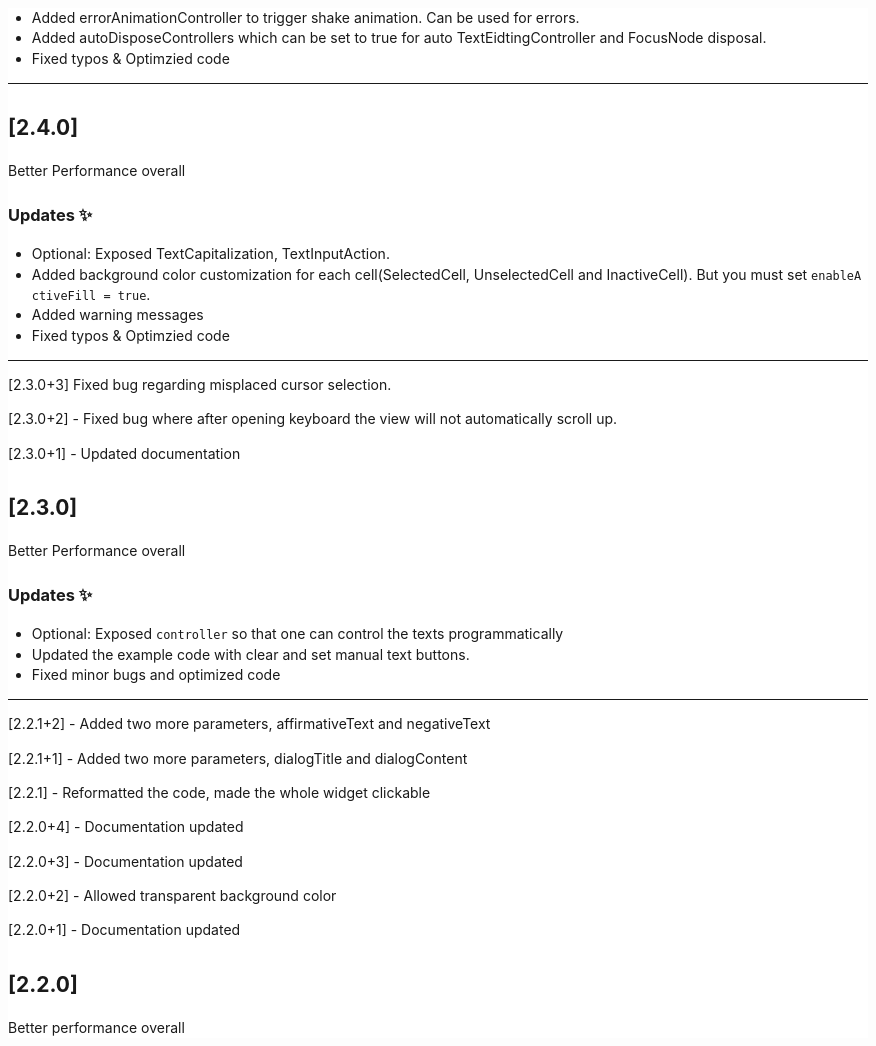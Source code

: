 - Added errorAnimationController to trigger shake animation. Can be used for errors.
- Added autoDisposeControllers which can be set to true for auto TextEidtingController and FocusNode disposal.
- Fixed typos & Optimzied code

---

## [2.4.0]

Better Performance overall

### Updates ✨

- Optional: Exposed TextCapitalization, TextInputAction.
- Added background color customization for each cell(SelectedCell, UnselectedCell and InactiveCell). But you must set `enableActiveFill = true`.
- Added warning messages
- Fixed typos & Optimzied code

---

[2.3.0+3] Fixed bug regarding misplaced cursor selection.

[2.3.0+2] - Fixed bug where after opening keyboard the view will not automatically scroll up.

[2.3.0+1] - Updated documentation

## [2.3.0]

Better Performance overall

### Updates ✨

- Optional: Exposed `controller` so that one can control the texts programmatically
- Updated the example code with clear and set manual text buttons.
- Fixed minor bugs and optimized code

---

[2.2.1+2] - Added two more parameters, affirmativeText and negativeText

[2.2.1+1] - Added two more parameters, dialogTitle and dialogContent

[2.2.1] - Reformatted the code, made the whole widget clickable

[2.2.0+4] - Documentation updated

[2.2.0+3] - Documentation updated

[2.2.0+2] - Allowed transparent background color

[2.2.0+1] - Documentation updated

## [2.2.0]

Better performance overall
